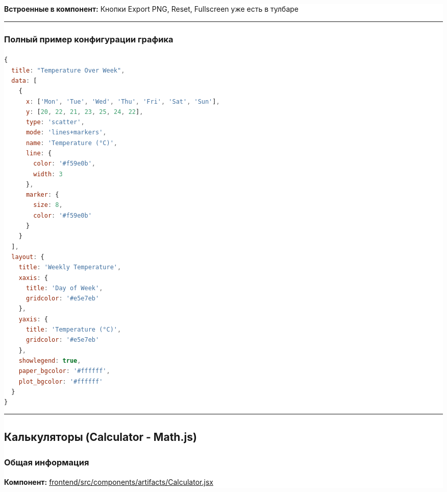 **Встроенные в компонент:** Кнопки Export PNG, Reset, Fullscreen уже есть в тулбаре

---

### Полный пример конфигурации графика

```javascript
{
  title: "Temperature Over Week",
  data: [
    {
      x: ['Mon', 'Tue', 'Wed', 'Thu', 'Fri', 'Sat', 'Sun'],
      y: [20, 22, 21, 23, 25, 24, 22],
      type: 'scatter',
      mode: 'lines+markers',
      name: 'Temperature (°C)',
      line: {
        color: '#f59e0b',
        width: 3
      },
      marker: {
        size: 8,
        color: '#f59e0b'
      }
    }
  ],
  layout: {
    title: 'Weekly Temperature',
    xaxis: {
      title: 'Day of Week',
      gridcolor: '#e5e7eb'
    },
    yaxis: {
      title: 'Temperature (°C)',
      gridcolor: '#e5e7eb'
    },
    showlegend: true,
    paper_bgcolor: '#ffffff',
    plot_bgcolor: '#ffffff'
  }
}
```

---

## Калькуляторы (Calculator - Math.js)

### Общая информация

**Компонент:** [frontend/src/components/artifacts/Calculator.jsx](../frontend/src/components/artifacts/Calculator.jsx)
